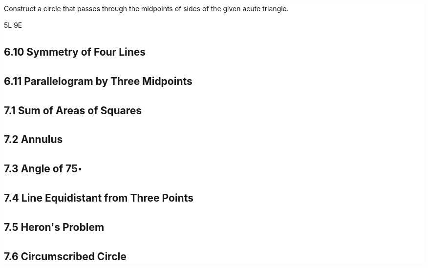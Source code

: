 Construct a circle that passes through the midpoints of sides of the given acute triangle.

5L 9E

## 6.10 Symmetry of Four Lines

## 6.11 Parallelogram by Three Midpoints

## 7.1 Sum of Areas of Squares

## 7.2 Annulus

## 7.3 Angle of 75॰

## 7.4 Line Equidistant from Three Points

## 7.5 Heron's Problem

## 7.6 Circumscribed Circle
